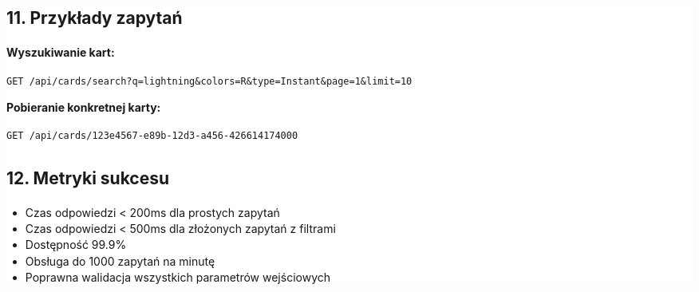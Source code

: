 ## 11. Przykłady zapytań

**Wyszukiwanie kart:**

```
GET /api/cards/search?q=lightning&colors=R&type=Instant&page=1&limit=10
```

**Pobieranie konkretnej karty:**

```
GET /api/cards/123e4567-e89b-12d3-a456-426614174000
```

## 12. Metryki sukcesu

- Czas odpowiedzi < 200ms dla prostych zapytań
- Czas odpowiedzi < 500ms dla złożonych zapytań z filtrami
- Dostępność 99.9%
- Obsługa do 1000 zapytań na minutę
- Poprawna walidacja wszystkich parametrów wejściowych
